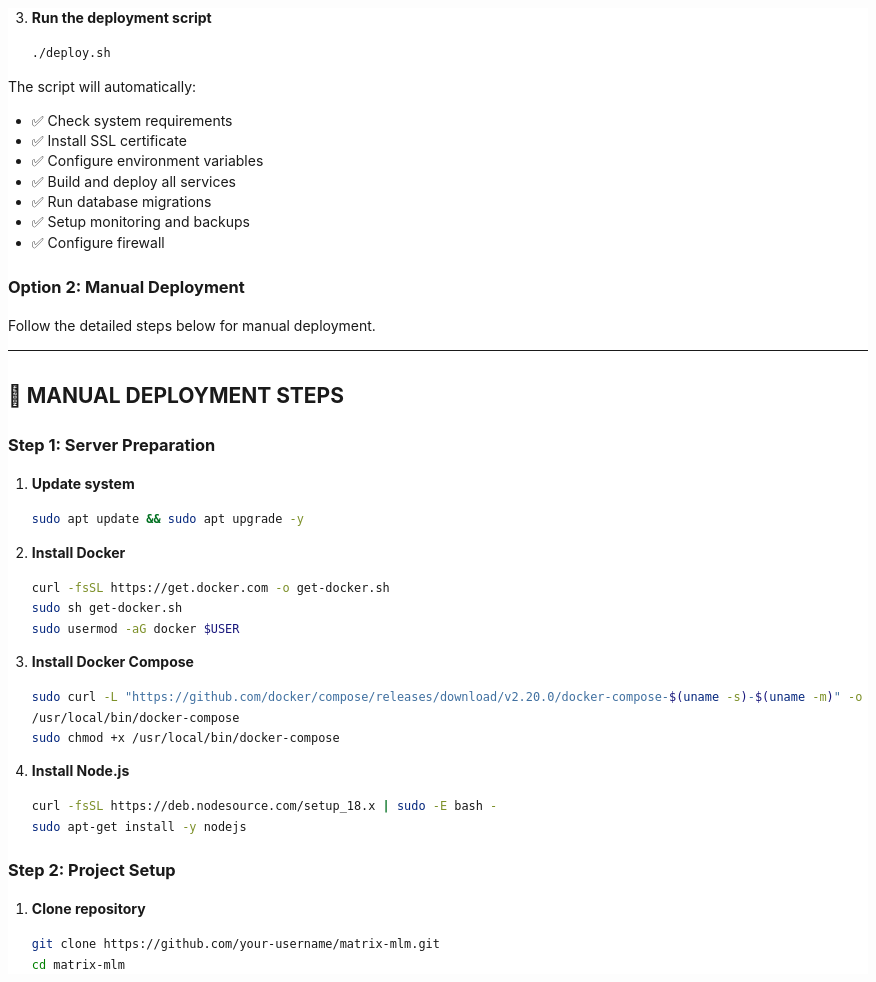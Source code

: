 3. **Run the deployment script**
   ```bash
   ./deploy.sh
   ```

The script will automatically:
- ✅ Check system requirements
- ✅ Install SSL certificate
- ✅ Configure environment variables
- ✅ Build and deploy all services
- ✅ Run database migrations
- ✅ Setup monitoring and backups
- ✅ Configure firewall

### **Option 2: Manual Deployment**

Follow the detailed steps below for manual deployment.

---

## 📝 **MANUAL DEPLOYMENT STEPS**

### **Step 1: Server Preparation**

1. **Update system**
   ```bash
   sudo apt update && sudo apt upgrade -y
   ```

2. **Install Docker**
   ```bash
   curl -fsSL https://get.docker.com -o get-docker.sh
   sudo sh get-docker.sh
   sudo usermod -aG docker $USER
   ```

3. **Install Docker Compose**
   ```bash
   sudo curl -L "https://github.com/docker/compose/releases/download/v2.20.0/docker-compose-$(uname -s)-$(uname -m)" -o /usr/local/bin/docker-compose
   sudo chmod +x /usr/local/bin/docker-compose
   ```

4. **Install Node.js**
   ```bash
   curl -fsSL https://deb.nodesource.com/setup_18.x | sudo -E bash -
   sudo apt-get install -y nodejs
   ```

### **Step 2: Project Setup**

1. **Clone repository**
   ```bash
   git clone https://github.com/your-username/matrix-mlm.git
   cd matrix-mlm
   ```
